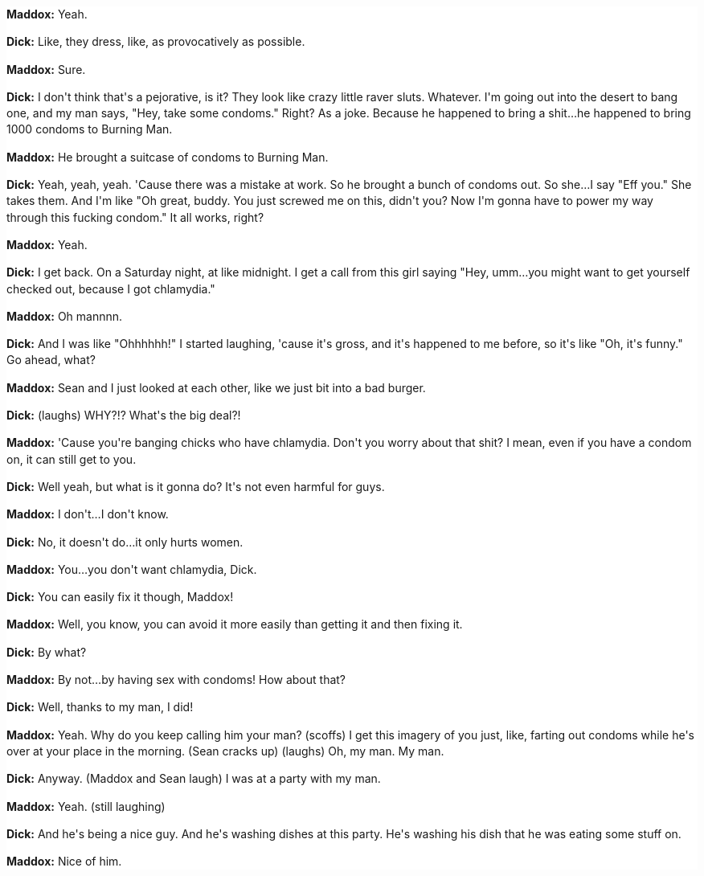 **Maddox:** Yeah.

**Dick:** Like, they dress, like, as provocatively as possible.

**Maddox:** Sure.

**Dick:** I don't think that's a pejorative, is it? They look like crazy little raver sluts. Whatever. I'm going out into the desert to bang one, and my man says, "Hey, take some condoms." Right? As a joke. Because he happened to bring a shit…he happened to bring 1000 condoms to Burning Man.

**Maddox:** He brought a suitcase of condoms to Burning Man.

**Dick:** Yeah, yeah, yeah. 'Cause there was a mistake at work. So he brought a bunch of condoms out. So she…I say "Eff you." She takes them. And I'm like "Oh great, buddy. You just screwed me on this, didn't you? Now I'm gonna have to power my way through this fucking condom." It all works, right?

**Maddox:** Yeah.

**Dick:** I get back. On a Saturday night, at like midnight. I get a call from this girl saying "Hey, umm…you might want to get yourself checked out, because I got chlamydia."

**Maddox:** Oh mannnn.

**Dick:** And I was like "Ohhhhhh!" I started laughing, 'cause it's gross, and it's happened to me before, so it's like "Oh, it's funny." Go ahead, what?

**Maddox:** Sean and I just looked at each other, like we just bit into a bad burger.

**Dick:** (laughs) WHY?!? What's the big deal?!

**Maddox:** 'Cause you're banging chicks who have chlamydia. Don't you worry about that shit? I mean, even if you have a condom on, it can still get to you.

**Dick:** Well yeah, but what is it gonna do? It's not even harmful for guys.

**Maddox:** I don't…I don't know.

**Dick:** No, it doesn't do…it only hurts women.

**Maddox:** You…you don't want chlamydia, Dick.

**Dick:** You can easily fix it though, Maddox!

**Maddox:** Well, you know, you can avoid it more easily than getting it and then fixing it.

**Dick:** By what?

**Maddox:** By not…by having sex with condoms! How about that?

**Dick:** Well, thanks to my man, I did!

**Maddox:** Yeah. Why do you keep calling him your man? (scoffs) I get this imagery of you just, like, farting out condoms while he's over at your place in the morning. (Sean cracks up) (laughs) Oh, my man. My man.

**Dick:** Anyway. (Maddox and Sean laugh) I was at a party with my man.

**Maddox:** Yeah. (still laughing)

**Dick:** And he's being a nice guy. And he's washing dishes at this party. He's washing his dish that he was eating some stuff on.

**Maddox:** Nice of him.
